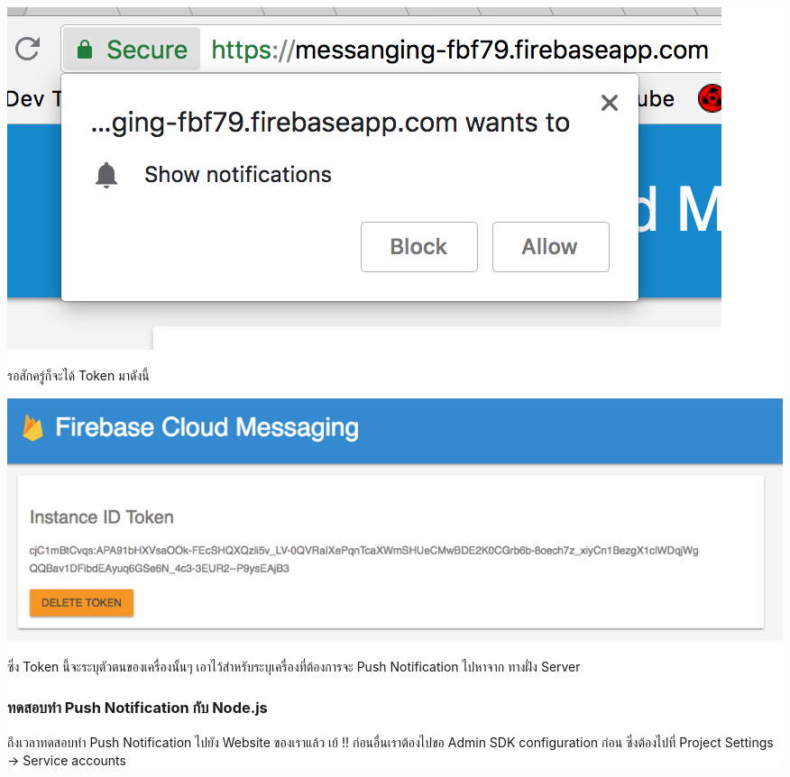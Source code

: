 ![](./asset-11.png)

รอสักครู่ก็จะได้ Token มาดังนี้

![](./asset-12.png)

ซึ่ง Token นี้จะระบุตัวตนของเครื่องนั้นๆ เอาไว้สำหรับระบุเครื่องที่ต้องการจะ Push Notification ไปหาจาก ทางฝั่ง Server

### ทดสอบทำ Push Notification กับ Node.js

ถึงเวลาทดสอบทำ Push Notification ไปยัง Website ของเราแล้ว เย้ !! ก่อนอื่นเราต้องไปขอ Admin SDK configuration ก่อน ซึ่งต้องไปที่ Project Settings → Service accounts
